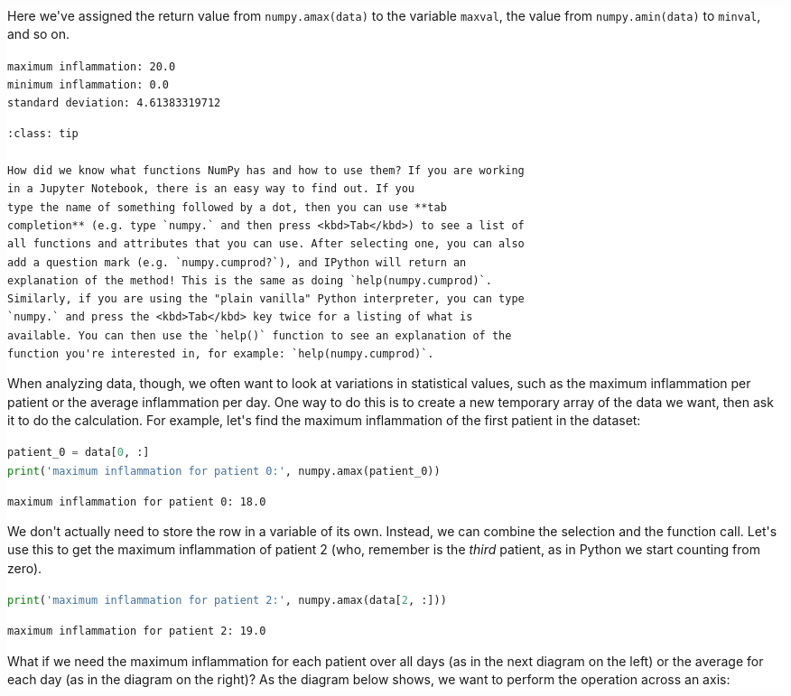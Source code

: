 Here we've assigned the return value from `numpy.amax(data)` to the variable `maxval`, the value
from `numpy.amin(data)` to `minval`, and so on.

```output
maximum inflammation: 20.0
minimum inflammation: 0.0
standard deviation: 4.61383319712
```

```{admonition} Mystery Functions in Python
:class: tip

How did we know what functions NumPy has and how to use them? If you are working
in a Jupyter Notebook, there is an easy way to find out. If you
type the name of something followed by a dot, then you can use **tab
completion** (e.g. type `numpy.` and then press <kbd>Tab</kbd>) to see a list of
all functions and attributes that you can use. After selecting one, you can also
add a question mark (e.g. `numpy.cumprod?`), and IPython will return an
explanation of the method! This is the same as doing `help(numpy.cumprod)`.
Similarly, if you are using the "plain vanilla" Python interpreter, you can type
`numpy.` and press the <kbd>Tab</kbd> key twice for a listing of what is
available. You can then use the `help()` function to see an explanation of the
function you're interested in, for example: `help(numpy.cumprod)`.
```

When analyzing data, though, we often want to look at variations in statistical
values, such as the maximum inflammation per patient or the average inflammation
per day. One way to do this is to create a new temporary array of the data we
want, then ask it to do the calculation. For example, let's find the maximum
inflammation of the first patient in the dataset:

```python
patient_0 = data[0, :]
print('maximum inflammation for patient 0:', numpy.amax(patient_0))
```

```output
maximum inflammation for patient 0: 18.0
```

We don't actually need to store the row in a variable of its own. Instead, we
can combine the selection and the function call. Let's use this to get the
maximum inflammation of patient 2 (who, remember is the *third* patient, as in
Python we start counting from zero).

```python
print('maximum inflammation for patient 2:', numpy.amax(data[2, :]))
```

```output
maximum inflammation for patient 2: 19.0
```

What if we need the maximum inflammation for each patient over all days (as in
the next diagram on the left) or the average for each day (as in the diagram on
the right)? As the diagram below shows, we want to perform the operation across
an axis:


[^installation]: Usually, we would have to first *install* NumPy before we could